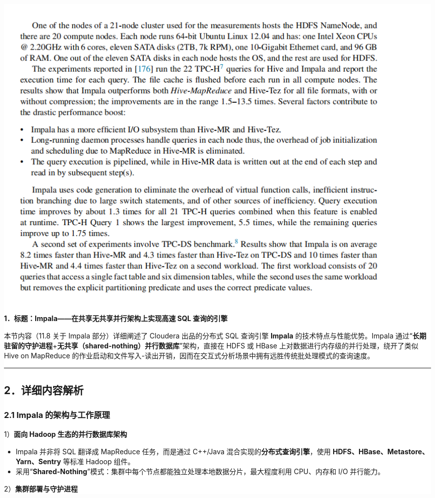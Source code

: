 ![](./assets/image-20250309140259854.png)



**1．标题：Impala——在共享无共享并行架构上实现高速 SQL 查询的引擎**

本节内容（11.8 关于 Impala 部分）详细阐述了 Cloudera 出品的分布式 SQL 查询引擎 **Impala** 的技术特点与性能优势。Impala 通过“**长期驻留的守护进程**+**无共享（shared-nothing）并行数据库**”架构，直接在 HDFS 或 HBase 上对数据进行内存级的并行处理，绕开了类似 Hive on MapReduce 的作业启动和文件写入-读出开销，因而在交互式分析场景中拥有远胜传统批处理模式的查询速度。

* * *

2．详细内容解析
--------

### 2.1 Impala 的架构与工作原理

1）**面向 Hadoop 生态的并行数据库架构**

*   Impala 并非将 SQL 翻译成 MapReduce 任务，而是通过 C++/Java 混合实现的**分布式查询引擎**，使用 **HDFS、HBase、Metastore、Yarn、Sentry** 等标准 Hadoop 组件。
*   采用“**Shared-Nothing**”模式：集群中每个节点都能独立处理本地数据分片，最大程度利用 CPU、内存和 I/O 并行能力。

2）**集群部署与守护进程**
